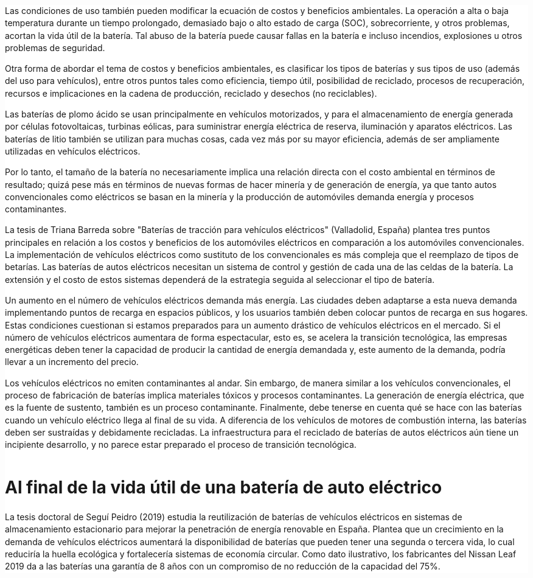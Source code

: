 Las condiciones de uso también pueden modificar la ecuación de costos y beneficios ambientales. La operación a alta o baja temperatura durante un tiempo prolongado, demasiado bajo o alto estado de carga (SOC), sobrecorriente, y otros problemas, acortan  la vida útil de la batería. Tal abuso de la batería puede causar fallas en la batería e incluso incendios, explosiones u otros problemas de seguridad.

Otra forma de abordar el tema de costos y beneficios ambientales, es clasificar los tipos de baterías y sus tipos de uso (además del uso para vehículos), entre otros puntos tales como eficiencia, tiempo útil, posibilidad de reciclado, procesos de recuperación,  recursos e implicaciones en la cadena de producción, reciclado y desechos (no reciclables).

Las baterías de plomo ácido se usan principalmente en vehículos
motorizados, y para el almacenamiento de energía generada por
células fotovoltaicas, turbinas eólicas, para suministrar energía
eléctrica de reserva, iluminación y aparatos eléctricos. Las baterías de litio también se utilizan para muchas cosas, cada vez más por su mayor eficiencia, además de ser ampliamente utilizadas en vehículos eléctricos.

Por lo tanto, el tamaño de la batería no necesariamente implica una relación directa con el costo ambiental en términos de resultado; quizá pese más en términos de nuevas formas de hacer minería y de generación de energía, ya que tanto autos convencionales como eléctricos se basan en la minería y la producción de automóviles demanda energía y procesos contaminantes.

La tesis de Triana Barreda sobre "Baterías de tracción para vehículos eléctricos" (Valladolid, España) plantea tres puntos principales en relación a los costos y beneficios de los automóviles eléctricos en comparación a los automóviles convencionales. La implementación de vehículos eléctricos como sustituto de los convencionales es más compleja que el reemplazo de tipos de betarías. Las baterías de autos eléctricos necesitan un sistema de control y gestión de cada una de las celdas de la batería. La extensión y el costo de estos sistemas dependerá de la estrategia seguida al seleccionar el tipo de batería.

Un aumento en el número de vehículos eléctricos demanda más energía. Las ciudades deben adaptarse a esta nueva demanda implementando puntos de recarga en espacios públicos, y los usuarios también deben colocar puntos de recarga en sus hogares. Estas condiciones cuestionan si estamos preparados para un aumento drástico de vehículos eléctricos en el mercado. Si el número de vehículos eléctricos aumentara de forma espectacular, esto es, se acelera la transición tecnológica, las empresas energéticas deben tener la capacidad de producir la cantidad de energía demandada y, este aumento de la demanda, podría llevar a un incremento del precio.

Los vehículos eléctricos no emiten contaminantes al andar. Sin embargo, de manera similar a los vehículos convencionales, el proceso de fabricación de baterías implica materiales tóxicos y procesos contaminantes. La generación de energía eléctrica, que es la fuente de sustento, también es un proceso contaminante. Finalmente, debe tenerse en cuenta qué se hace con las baterías cuando un vehículo eléctrico llega al final de su vida. A diferencia de los vehículos de motores de combustión interna, las baterías deben ser sustraídas y debidamente recicladas. La infraestructura para el reciclado de baterías de autos eléctricos aún tiene un incipiente desarrollo, y no parece estar preparado el proceso de transición tecnológica.  



# Al final de la vida útil de una batería de auto eléctrico

La tesis doctoral de Seguí Peidro (2019) estudia la reutilización de baterías de vehículos eléctricos en sistemas de almacenamiento estacionario para mejorar la penetración de energía renovable en España. Plantea que un crecimiento en la demanda de vehículos eléctricos aumentará la disponibilidad de baterías que pueden tener una segunda o tercera vida, lo cual reduciría la huella ecológica y fortalecería sistemas de economía circular. Como dato ilustrativo, los fabricantes del Nissan Leaf 2019 da a las baterías una garantía de 8 años con un compromiso de no reducción de la capacidad del 75%.  
